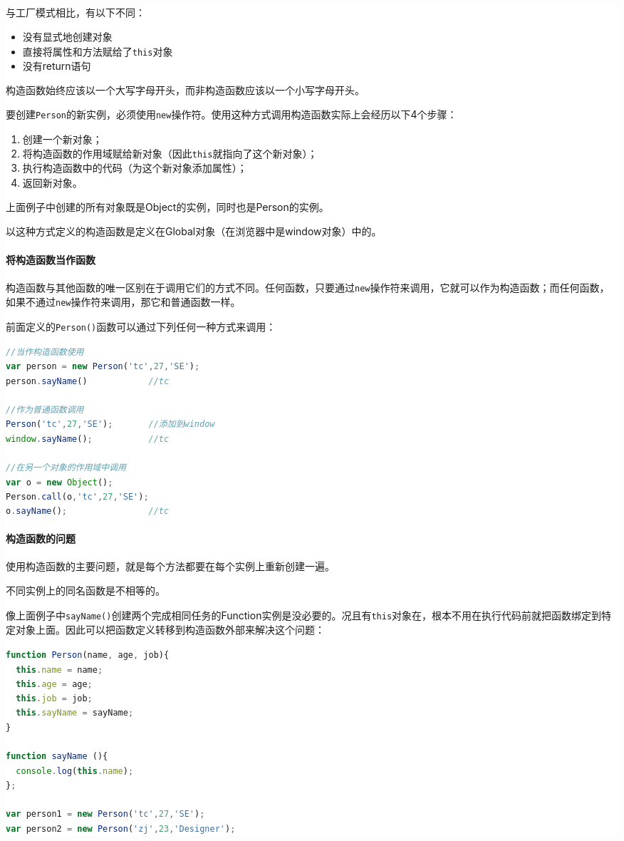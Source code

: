与工厂模式相比，有以下不同：

* 没有显式地创建对象
* 直接将属性和方法赋给了`this`对象
* 没有return语句

构造函数始终应该以一个大写字母开头，而非构造函数应该以一个小写字母开头。

要创建`Person`的新实例，必须使用`new`操作符。使用这种方式调用构造函数实际上会经历以下4个步骤：

1. 创建一个新对象；
2. 将构造函数的作用域赋给新对象（因此`this`就指向了这个新对象）；
3. 执行构造函数中的代码（为这个新对象添加属性）；
4. 返回新对象。

上面例子中创建的所有对象既是Object的实例，同时也是Person的实例。

以这种方式定义的构造函数是定义在Global对象（在浏览器中是window对象）中的。

#### 将构造函数当作函数

构造函数与其他函数的唯一区别在于调用它们的方式不同。任何函数，只要通过`new`操作符来调用，它就可以作为构造函数；而任何函数，如果不通过`new`操作符来调用，那它和普通函数一样。

前面定义的`Person()`函数可以通过下列任何一种方式来调用：

```javascript
//当作构造函数使用
var person = new Person('tc',27,'SE');
person.sayName()			//tc

//作为普通函数调用
Person('tc',27,'SE');		//添加到window
window.sayName();			//tc

//在另一个对象的作用域中调用
var o = new Object();
Person.call(o,'tc',27,'SE');
o.sayName();				//tc
```

#### 构造函数的问题

使用构造函数的主要问题，就是每个方法都要在每个实例上重新创建一遍。

不同实例上的同名函数是不相等的。

像上面例子中`sayName()`创建两个完成相同任务的Function实例是没必要的。况且有`this`对象在，根本不用在执行代码前就把函数绑定到特定对象上面。因此可以把函数定义转移到构造函数外部来解决这个问题：

```javascript
function Person(name, age, job){
  this.name = name;
  this.age = age;
  this.job = job;
  this.sayName = sayName;
}

function sayName (){
  console.log(this.name);
};

var person1 = new Person('tc',27,'SE');
var person2 = new Person('zj',23,'Designer');
```
